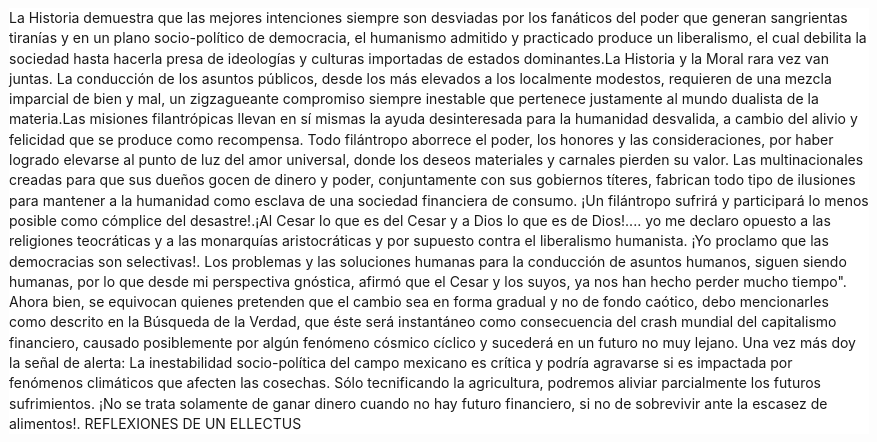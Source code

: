La Historia demuestra que las mejores intenciones siempre son desviadas por los fanáticos del poder que generan sangrientas tiranías y en un plano socio-político de democracia, el humanismo admitido y practicado produce un liberalismo, el cual debilita la sociedad hasta hacerla presa de ideologías y culturas importadas de estados dominantes.La Historia y la Moral rara vez van juntas. La conducción de los asuntos públicos, desde los más elevados a los localmente modestos, requieren de una mezcla imparcial de bien y mal, un zigzagueante compromiso siempre inestable que pertenece justamente al mundo dualista de la materia.Las misiones filantrópicas llevan en sí mismas la ayuda desinteresada para la humanidad desvalida, a cambio del alivio y felicidad que se produce como recompensa. Todo filántropo aborrece el poder, los honores y las consideraciones, por haber logrado elevarse al punto de luz del amor universal, donde los deseos materiales y carnales pierden su valor. Las multinacionales creadas para que sus dueños gocen de dinero y poder, conjuntamente con sus gobiernos títeres, fabrican todo tipo de ilusiones para mantener a la humanidad como esclava de una sociedad financiera de consumo. ¡Un filántropo sufrirá y participará lo menos posible como cómplice del desastre!.¡Al Cesar lo que es del Cesar y a Dios lo que es de Dios!.... yo me declaro opuesto a las religiones teocráticas y a las monarquías aristocráticas y por supuesto contra el liberalismo humanista. ¡Yo proclamo que las democracias son selectivas!.
Los problemas y las soluciones humanas para la conducción de asuntos humanos, siguen siendo humanas, por lo que desde mi perspectiva gnóstica, afirmó que el Cesar y los suyos, ya nos han hecho perder mucho tiempo".
Ahora bien, se equivocan quienes pretenden que el cambio sea en forma gradual y no de fondo caótico, debo mencionarles como descrito en la Búsqueda de la Verdad, que éste será instantáneo como consecuencia del crash mundial del capitalismo financiero, causado posiblemente por algún fenómeno cósmico cíclico y sucederá en un futuro no muy lejano. Una vez más doy la señal de alerta: La inestabilidad socio-política del campo mexicano es crítica y podría agravarse si es impactada por fenómenos climáticos que afecten las cosechas. Sólo tecnificando la agricultura, podremos aliviar parcialmente los futuros sufrimientos.
¡No se trata solamente de ganar dinero cuando no hay futuro financiero, si no de sobrevivir ante la escasez de alimentos!.
REFLEXIONES DE UN ELLECTUS